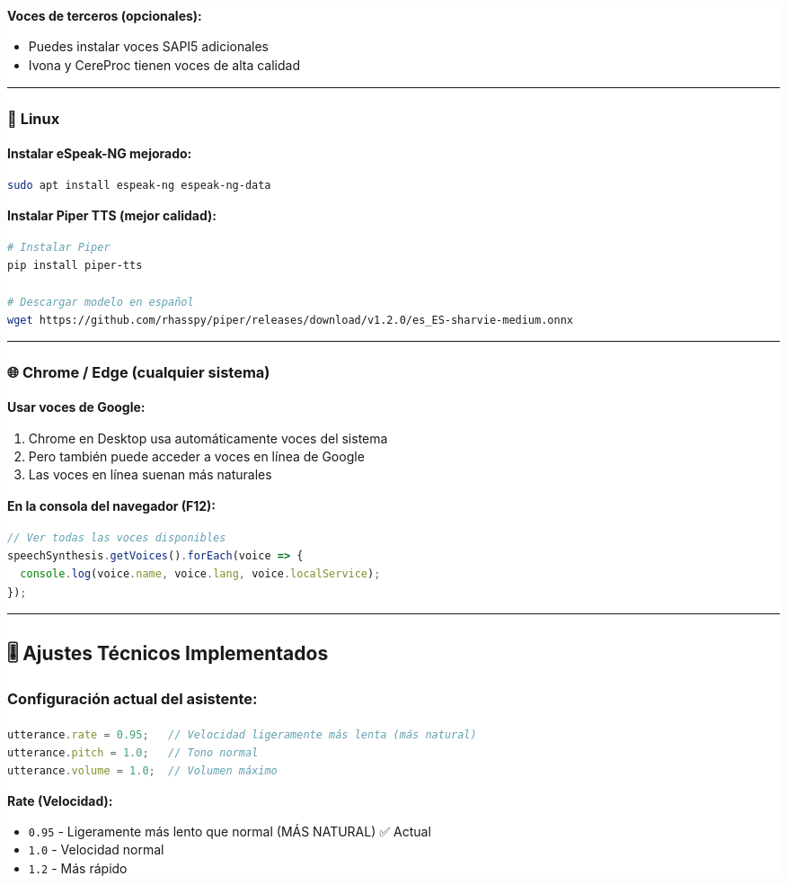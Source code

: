 **Voces de terceros (opcionales):**
- Puedes instalar voces SAPI5 adicionales
- Ivona y CereProc tienen voces de alta calidad

---

### 🐧 **Linux**

**Instalar eSpeak-NG mejorado:**
```bash
sudo apt install espeak-ng espeak-ng-data
```

**Instalar Piper TTS (mejor calidad):**
```bash
# Instalar Piper
pip install piper-tts

# Descargar modelo en español
wget https://github.com/rhasspy/piper/releases/download/v1.2.0/es_ES-sharvie-medium.onnx
```

---

### 🌐 **Chrome / Edge (cualquier sistema)**

**Usar voces de Google:**
1. Chrome en Desktop usa automáticamente voces del sistema
2. Pero también puede acceder a voces en línea de Google
3. Las voces en línea suenan más naturales

**En la consola del navegador (F12):**
```javascript
// Ver todas las voces disponibles
speechSynthesis.getVoices().forEach(voice => {
  console.log(voice.name, voice.lang, voice.localService);
});
```

---

## 🎚️ Ajustes Técnicos Implementados

### Configuración actual del asistente:
```javascript
utterance.rate = 0.95;   // Velocidad ligeramente más lenta (más natural)
utterance.pitch = 1.0;   // Tono normal
utterance.volume = 1.0;  // Volumen máximo
```

**Rate (Velocidad):**
- `0.95` - Ligeramente más lento que normal (MÁS NATURAL) ✅ Actual
- `1.0` - Velocidad normal
- `1.2` - Más rápido

